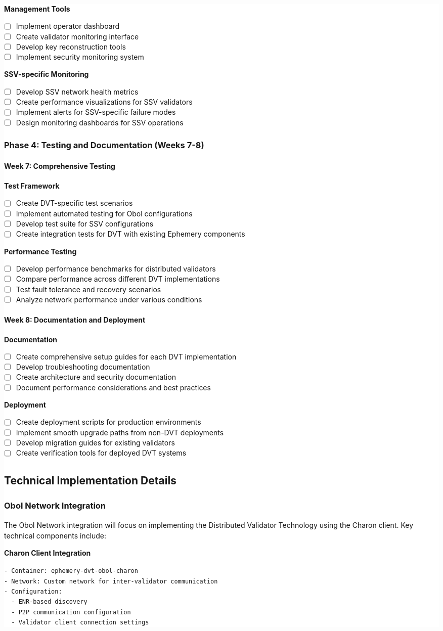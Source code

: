 **Management Tools**
- [ ] Implement operator dashboard
- [ ] Create validator monitoring interface
- [ ] Develop key reconstruction tools
- [ ] Implement security monitoring system

**SSV-specific Monitoring**
- [ ] Develop SSV network health metrics
- [ ] Create performance visualizations for SSV validators
- [ ] Implement alerts for SSV-specific failure modes
- [ ] Design monitoring dashboards for SSV operations

### Phase 4: Testing and Documentation (Weeks 7-8)

#### Week 7: Comprehensive Testing

**Test Framework**
- [ ] Create DVT-specific test scenarios
- [ ] Implement automated testing for Obol configurations
- [ ] Develop test suite for SSV configurations
- [ ] Create integration tests for DVT with existing Ephemery components

**Performance Testing**
- [ ] Develop performance benchmarks for distributed validators
- [ ] Compare performance across different DVT implementations
- [ ] Test fault tolerance and recovery scenarios
- [ ] Analyze network performance under various conditions

#### Week 8: Documentation and Deployment

**Documentation**
- [ ] Create comprehensive setup guides for each DVT implementation
- [ ] Develop troubleshooting documentation
- [ ] Create architecture and security documentation
- [ ] Document performance considerations and best practices

**Deployment**
- [ ] Create deployment scripts for production environments
- [ ] Implement smooth upgrade paths from non-DVT deployments
- [ ] Develop migration guides for existing validators
- [ ] Create verification tools for deployed DVT systems

## Technical Implementation Details

### Obol Network Integration

The Obol Network integration will focus on implementing the Distributed Validator Technology using the Charon client. Key technical components include:

**Charon Client Integration**
```
- Container: ephemery-dvt-obol-charon
- Network: Custom network for inter-validator communication
- Configuration: 
  - ENR-based discovery
  - P2P communication configuration
  - Validator client connection settings
```
